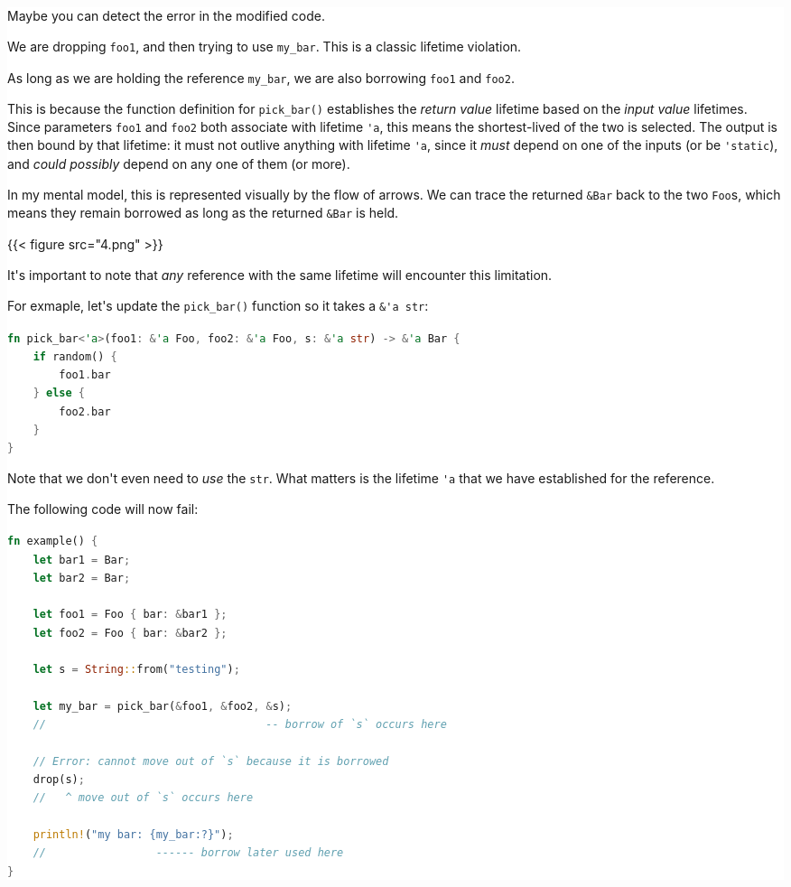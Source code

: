 Maybe you can detect the error in the modified code.

We are dropping `foo1`, and then trying to use `my_bar`. This is a classic lifetime violation.

As long as we are holding the reference `my_bar`, we are also borrowing `foo1` and `foo2`.

This is because the function definition for `pick_bar()` establishes the *return value* lifetime based on the *input value* lifetimes. Since parameters `foo1` and `foo2` both associate with lifetime `'a`, this means the shortest-lived of the two is selected. The output is then bound by that lifetime: it must not outlive anything with lifetime `'a`, since it *must* depend on one of the inputs (or be `'static`), and *could possibly* depend on any one of them (or more).

In my mental model, this is represented visually by the flow of arrows.  We can trace the returned `&Bar` back to the two `Foo`s, which means they remain borrowed as long as the returned `&Bar` is held.

{{< figure src="4.png" >}}

It's important to note that *any* reference with the same lifetime will encounter this limitation.

For exmaple, let's update the `pick_bar()` function so it takes a `&'a str`:

```rust
fn pick_bar<'a>(foo1: &'a Foo, foo2: &'a Foo, s: &'a str) -> &'a Bar {
    if random() {
        foo1.bar
    } else {
        foo2.bar
    }
}
```

Note that we don't even need to *use* the `str`. What matters is the lifetime `'a` that we have established for the reference.

The following code will now fail:

```rust
fn example() {
    let bar1 = Bar;
    let bar2 = Bar;

    let foo1 = Foo { bar: &bar1 };
    let foo2 = Foo { bar: &bar2 };

    let s = String::from("testing");

    let my_bar = pick_bar(&foo1, &foo2, &s);
    //                                  -- borrow of `s` occurs here

    // Error: cannot move out of `s` because it is borrowed
    drop(s);
    //   ^ move out of `s` occurs here

    println!("my bar: {my_bar:?}");
    //                 ------ borrow later used here
}
```
